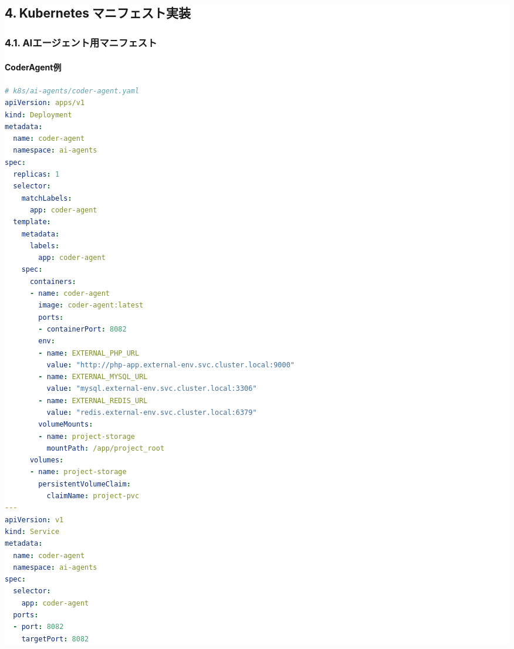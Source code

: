 
## 4. Kubernetes マニフェスト実装

### 4.1. AIエージェント用マニフェスト

#### CoderAgent例
```yaml
# k8s/ai-agents/coder-agent.yaml
apiVersion: apps/v1
kind: Deployment
metadata:
  name: coder-agent
  namespace: ai-agents
spec:
  replicas: 1
  selector:
    matchLabels:
      app: coder-agent
  template:
    metadata:
      labels:
        app: coder-agent
    spec:
      containers:
      - name: coder-agent
        image: coder-agent:latest
        ports:
        - containerPort: 8082
        env:
        - name: EXTERNAL_PHP_URL
          value: "http://php-app.external-env.svc.cluster.local:9000"
        - name: EXTERNAL_MYSQL_URL
          value: "mysql.external-env.svc.cluster.local:3306"
        - name: EXTERNAL_REDIS_URL
          value: "redis.external-env.svc.cluster.local:6379"
        volumeMounts:
        - name: project-storage
          mountPath: /app/project_root
      volumes:
      - name: project-storage
        persistentVolumeClaim:
          claimName: project-pvc
---
apiVersion: v1
kind: Service
metadata:
  name: coder-agent
  namespace: ai-agents
spec:
  selector:
    app: coder-agent
  ports:
  - port: 8082
    targetPort: 8082
```
